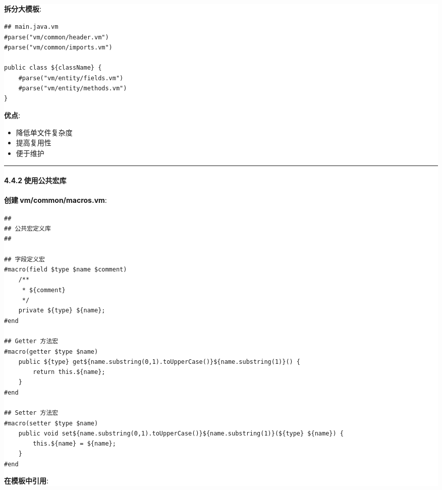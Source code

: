 **拆分大模板**:

```velocity
## main.java.vm
#parse("vm/common/header.vm")
#parse("vm/common/imports.vm")

public class ${className} {
    #parse("vm/entity/fields.vm")
    #parse("vm/entity/methods.vm")
}
```

**优点**:

- 降低单文件复杂度
- 提高复用性
- 便于维护

---

#### 4.4.2 使用公共宏库

**创建 vm/common/macros.vm**:

```velocity
##
## 公共宏定义库
##

## 字段定义宏
#macro(field $type $name $comment)
    /**
     * ${comment}
     */
    private ${type} ${name};
#end

## Getter 方法宏
#macro(getter $type $name)
    public ${type} get${name.substring(0,1).toUpperCase()}${name.substring(1)}() {
        return this.${name};
    }
#end

## Setter 方法宏
#macro(setter $type $name)
    public void set${name.substring(0,1).toUpperCase()}${name.substring(1)}(${type} ${name}) {
        this.${name} = ${name};
    }
#end
```

**在模板中引用**:
